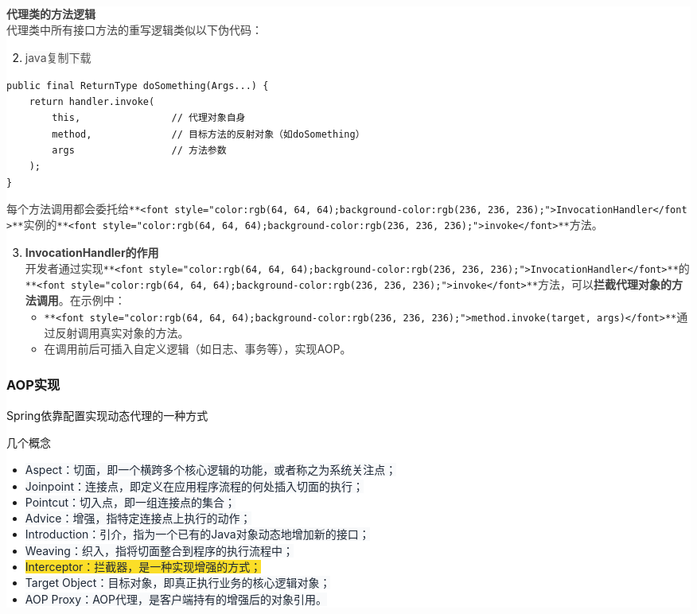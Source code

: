 **<font style="color:rgb(64, 64, 64);">代理类的方法逻辑</font>**<font style="color:rgb(64, 64, 64);">  
</font><font style="color:rgb(64, 64, 64);">代理类中所有接口方法的重写逻辑类似以下伪代码：</font>

2. <font style="color:rgb(82, 82, 82);background-color:rgb(250, 250, 250);">java</font><font style="color:rgb(82, 82, 82);background-color:rgb(250, 250, 250);">复制</font><font style="color:rgb(82, 82, 82);background-color:rgb(250, 250, 250);">下载</font>

```plain
public final ReturnType doSomething(Args...) {
    return handler.invoke(
        this,                // 代理对象自身
        method,              // 目标方法的反射对象（如doSomething）
        args                 // 方法参数
    );
}
```

<font style="color:rgb(64, 64, 64);">每个方法调用都会委托给</font>`**<font style="color:rgb(64, 64, 64);background-color:rgb(236, 236, 236);">InvocationHandler</font>**`<font style="color:rgb(64, 64, 64);">实例的</font>`**<font style="color:rgb(64, 64, 64);background-color:rgb(236, 236, 236);">invoke</font>**`<font style="color:rgb(64, 64, 64);">方法。</font>

3. **<font style="color:rgb(64, 64, 64);">InvocationHandler的作用</font>**<font style="color:rgb(64, 64, 64);">  
</font><font style="color:rgb(64, 64, 64);">开发者通过实现</font>`**<font style="color:rgb(64, 64, 64);background-color:rgb(236, 236, 236);">InvocationHandler</font>**`<font style="color:rgb(64, 64, 64);">的</font>`**<font style="color:rgb(64, 64, 64);background-color:rgb(236, 236, 236);">invoke</font>**`<font style="color:rgb(64, 64, 64);">方法，可以</font>**<font style="color:rgb(64, 64, 64);">拦截代理对象的方法调用</font>**<font style="color:rgb(64, 64, 64);">。在示例中：</font>
    - `**<font style="color:rgb(64, 64, 64);background-color:rgb(236, 236, 236);">method.invoke(target, args)</font>**`<font style="color:rgb(64, 64, 64);">通过反射调用真实对象的方法。</font>
    - <font style="color:rgb(64, 64, 64);">在调用前后可插入自定义逻辑（如日志、事务等），实现AOP。</font>

### AOP实现
Spring依靠配置实现动态代理的一种方式

几个概念

+ <font style="color:rgb(31, 41, 55);background-color:rgb(249, 250, 251);">Aspect：切面，即一个横跨多个核心逻辑的功能，或者称之为系统关注点；</font>
+ <font style="color:rgb(31, 41, 55);background-color:rgb(249, 250, 251);">Joinpoint：连接点，即定义在应用程序流程的何处插入切面的执行；</font>
+ <font style="color:rgb(31, 41, 55);background-color:rgb(249, 250, 251);">Pointcut：切入点，即一组连接点的集合；</font>
+ <font style="color:rgb(31, 41, 55);background-color:rgb(249, 250, 251);">Advice：增强，指特定连接点上执行的动作；</font>
+ <font style="color:rgb(31, 41, 55);background-color:rgb(249, 250, 251);">Introduction：引介，指为一个已有的Java对象动态地增加新的接口；</font>
+ <font style="color:rgb(31, 41, 55);background-color:rgb(249, 250, 251);">Weaving：织入，指将切面整合到程序的执行流程中；</font>
+ <font style="color:rgb(31, 41, 55);background-color:#FBDE28;">Interceptor：拦截器，是一种实现增强的方式；</font>
+ <font style="color:rgb(31, 41, 55);background-color:rgb(249, 250, 251);">Target Object：目标对象，即真正执行业务的核心逻辑对象；</font>
+ <font style="color:rgb(31, 41, 55);background-color:rgb(249, 250, 251);">AOP Proxy：AOP代理，是客户端持有的增强后的对象引用。</font>
